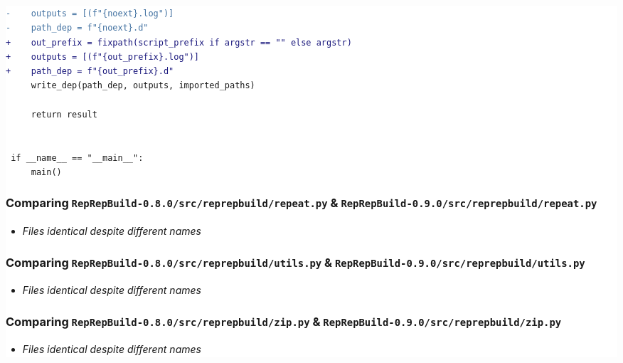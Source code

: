 ```diff
-    outputs = [(f"{noext}.log")]
-    path_dep = f"{noext}.d"
+    out_prefix = fixpath(script_prefix if argstr == "" else argstr)
+    outputs = [(f"{out_prefix}.log")]
+    path_dep = f"{out_prefix}.d"
     write_dep(path_dep, outputs, imported_paths)
 
     return result
 
 
 if __name__ == "__main__":
     main()
```

### Comparing `RepRepBuild-0.8.0/src/reprepbuild/repeat.py` & `RepRepBuild-0.9.0/src/reprepbuild/repeat.py`

 * *Files identical despite different names*

### Comparing `RepRepBuild-0.8.0/src/reprepbuild/utils.py` & `RepRepBuild-0.9.0/src/reprepbuild/utils.py`

 * *Files identical despite different names*

### Comparing `RepRepBuild-0.8.0/src/reprepbuild/zip.py` & `RepRepBuild-0.9.0/src/reprepbuild/zip.py`

 * *Files identical despite different names*

